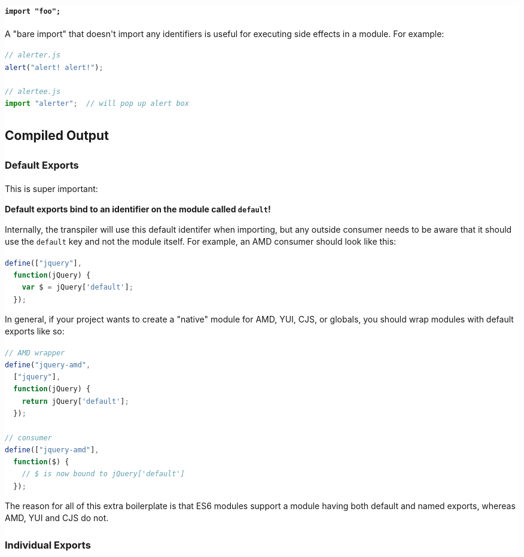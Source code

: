 #### `import "foo";`

A "bare import" that doesn't import any identifiers is useful for executing
side effects in a module. For example:

```js
// alerter.js
alert("alert! alert!");

// alertee.js
import "alerter";  // will pop up alert box
```

## Compiled Output

### Default Exports

This is super important:

**Default exports bind to an identifier on the module called `default`!**

Internally, the transpiler will use this default identifer when importing, but
any outside consumer needs to be aware that it should use the `default` key and
not the module itself. For example, an AMD consumer should look like this:

```js
define(["jquery"],
  function(jQuery) {
    var $ = jQuery['default'];
  });
```

In general, if your project wants to create a "native" module for AMD, YUI, CJS,
or globals, you should wrap modules with default exports like so:

```js
// AMD wrapper
define("jquery-amd",
  ["jquery"],
  function(jQuery) {
    return jQuery['default'];
  });

// consumer
define(["jquery-amd"],
  function($) {
    // $ is now bound to jQuery['default']
  });
```

The reason for all of this extra boilerplate is that ES6 modules support
a module having both default and named exports, whereas AMD, YUI and CJS do not.

### Individual Exports


[cla]: https://spreadsheets.google.com/spreadsheet/viewform?formkey=dDViT2xzUHAwRkI3X3k5Z0lQM091OGc6MQ&ndplr=1